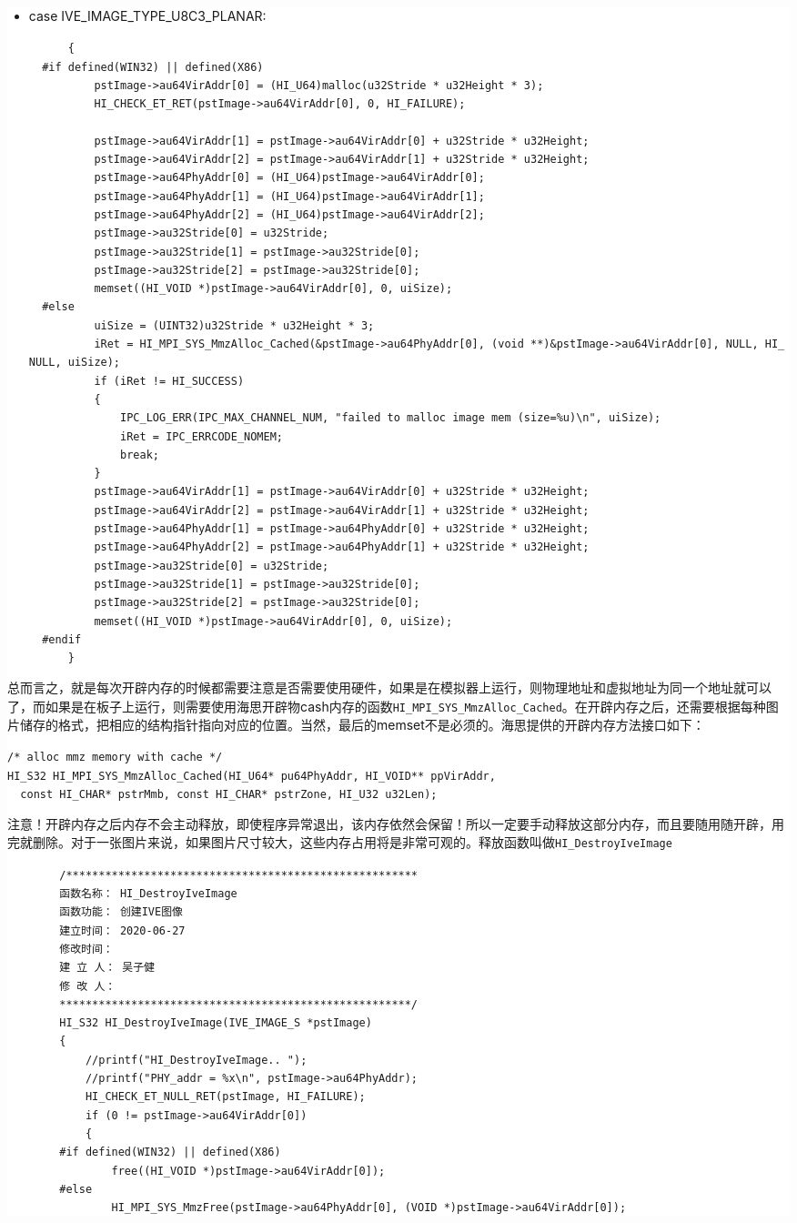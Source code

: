 - case IVE_IMAGE_TYPE_U8C3_PLANAR:

			{
		#if defined(WIN32) || defined(X86)
				pstImage->au64VirAddr[0] = (HI_U64)malloc(u32Stride * u32Height * 3);
				HI_CHECK_ET_RET(pstImage->au64VirAddr[0], 0, HI_FAILURE);
		
				pstImage->au64VirAddr[1] = pstImage->au64VirAddr[0] + u32Stride * u32Height;
				pstImage->au64VirAddr[2] = pstImage->au64VirAddr[1] + u32Stride * u32Height;
				pstImage->au64PhyAddr[0] = (HI_U64)pstImage->au64VirAddr[0];
				pstImage->au64PhyAddr[1] = (HI_U64)pstImage->au64VirAddr[1];
				pstImage->au64PhyAddr[2] = (HI_U64)pstImage->au64VirAddr[2];
				pstImage->au32Stride[0] = u32Stride;
				pstImage->au32Stride[1] = pstImage->au32Stride[0];
				pstImage->au32Stride[2] = pstImage->au32Stride[0];
				memset((HI_VOID *)pstImage->au64VirAddr[0], 0, uiSize);
		#else
				uiSize = (UINT32)u32Stride * u32Height * 3;
				iRet = HI_MPI_SYS_MmzAlloc_Cached(&pstImage->au64PhyAddr[0], (void **)&pstImage->au64VirAddr[0], NULL, HI_NULL, uiSize);
				if (iRet != HI_SUCCESS)
				{
					IPC_LOG_ERR(IPC_MAX_CHANNEL_NUM, "failed to malloc image mem (size=%u)\n", uiSize);
					iRet = IPC_ERRCODE_NOMEM;
					break;
				}
				pstImage->au64VirAddr[1] = pstImage->au64VirAddr[0] + u32Stride * u32Height;
				pstImage->au64VirAddr[2] = pstImage->au64VirAddr[1] + u32Stride * u32Height;
				pstImage->au64PhyAddr[1] = pstImage->au64PhyAddr[0] + u32Stride * u32Height;
				pstImage->au64PhyAddr[2] = pstImage->au64PhyAddr[1] + u32Stride * u32Height;
				pstImage->au32Stride[0] = u32Stride;
				pstImage->au32Stride[1] = pstImage->au32Stride[0];
				pstImage->au32Stride[2] = pstImage->au32Stride[0];
				memset((HI_VOID *)pstImage->au64VirAddr[0], 0, uiSize);
		#endif
			}

总而言之，就是每次开辟内存的时候都需要注意是否需要使用硬件，如果是在模拟器上运行，则物理地址和虚拟地址为同一个地址就可以了，而如果是在板子上运行，则需要使用海思开辟物cash内存的函数`HI_MPI_SYS_MmzAlloc_Cached`。在开辟内存之后，还需要根据每种图片储存的格式，把相应的结构指针指向对应的位置。当然，最后的memset不是必须的。海思提供的开辟内存方法接口如下：

    /* alloc mmz memory with cache */
    HI_S32 HI_MPI_SYS_MmzAlloc_Cached(HI_U64* pu64PhyAddr, HI_VOID** ppVirAddr,
      const HI_CHAR* pstrMmb, const HI_CHAR* pstrZone, HI_U32 u32Len);

注意！开辟内存之后内存不会主动释放，即使程序异常退出，该内存依然会保留！所以一定要手动释放这部分内存，而且要随用随开辟，用完就删除。对于一张图片来说，如果图片尺寸较大，这些内存占用将是非常可观的。释放函数叫做`HI_DestroyIveImage`
	
			/******************************************************
			函数名称： HI_DestroyIveImage
			函数功能： 创建IVE图像
			建立时间： 2020-06-27
			修改时间：
			建 立 人： 吴子健
			修 改 人：
			******************************************************/
			HI_S32 HI_DestroyIveImage(IVE_IMAGE_S *pstImage)
			{
				//printf("HI_DestroyIveImage.. ");
				//printf("PHY_addr = %x\n", pstImage->au64PhyAddr);
				HI_CHECK_ET_NULL_RET(pstImage, HI_FAILURE);
				if (0 != pstImage->au64VirAddr[0])
				{
			#if defined(WIN32) || defined(X86)
					free((HI_VOID *)pstImage->au64VirAddr[0]);
			#else
					HI_MPI_SYS_MmzFree(pstImage->au64PhyAddr[0], (VOID *)pstImage->au64VirAddr[0]);